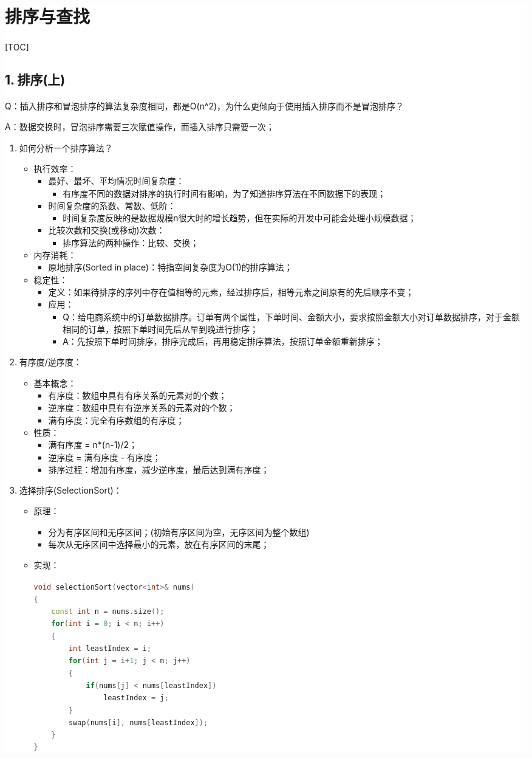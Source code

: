 # 排序与查找

[TOC]



## 1. 排序(上)

Q：插入排序和冒泡排序的算法复杂度相同，都是O(n^2)，为什么更倾向于使用插入排序而不是冒泡排序？

A：数据交换时，冒泡排序需要三次赋值操作，而插入排序只需要一次；



1. 如何分析一个排序算法？

    * 执行效率：
        * 最好、最坏、平均情况时间复杂度：
            * 有序度不同的数据对排序的执行时间有影响，为了知道排序算法在不同数据下的表现；
        * 时间复杂度的系数、常数、低阶：
            * 时间复杂度反映的是数据规模n很大时的增长趋势，但在实际的开发中可能会处理小规模数据；
        * 比较次数和交换(或移动)次数：
            * 排序算法的两种操作：比较、交换；
    * 内存消耗：
        * 原地排序(Sorted in place)：特指空间复杂度为O(1)的排序算法；
    * 稳定性：
        * 定义：如果待排序的序列中存在值相等的元素，经过排序后，相等元素之间原有的先后顺序不变；
        * 应用：
            * Q：给电商系统中的订单数据排序。订单有两个属性，下单时间、金额大小，要求按照金额大小对订单数据排序，对于金额相同的订单，按照下单时间先后从早到晚进行排序；
            * A：先按照下单时间排序，排序完成后，再用稳定排序算法，按照订单金额重新排序；

2. 有序度/逆序度：

    * 基本概念：
        * 有序度：数组中具有有序关系的元素对的个数；
        * 逆序度：数组中具有有逆序关系的元素对的个数；
        * 满有序度：完全有序数组的有序度；
    * 性质：
        * 满有序度 = n*(n-1)/2；
        * 逆序度 = 满有序度 - 有序度；
        * 排序过程：增加有序度，减少逆序度，最后达到满有序度；

3. 选择排序(SelectionSort)：

    - 原理：

        - 分为有序区间和无序区间；(初始有序区间为空，无序区间为整个数组)
        - 每次从无序区间中选择最小的元素，放在有序区间的末尾；

    - 实现：

        ```C++
        void selectionSort(vector<int>& nums)
        {
            const int n = nums.size();
            for(int i = 0; i < n; i++)
            {
                int leastIndex = i;
                for(int j = i+1; j < n; j++)
                {
                    if(nums[j] < nums[leastIndex])
                        leastIndex = j;
                }
                swap(nums[i], nums[leastIndex]);
            }
        }
        ```
    
